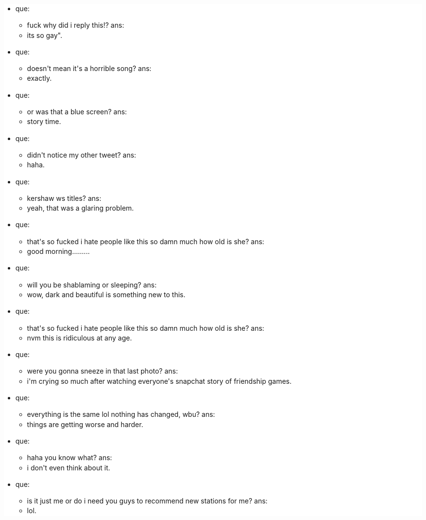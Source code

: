 - que:
  - fuck why did i reply this!?
  ans:
  - its so gay".

- que:
  - doesn't mean it's a horrible song?
  ans:
  - exactly.

- que:
  - or was that a blue screen?
  ans:
  - story time.

- que:
  - didn't notice my other tweet?
  ans:
  - haha.

- que:
  - kershaw ws titles?
  ans:
  - yeah, that was a glaring problem.

- que:
  - that's so fucked i hate people like this so damn much how old is she?
  ans:
  - good morning.........

- que:
  - will you be shablaming or sleeping?
  ans:
  - wow, dark and beautiful is something new to this.

- que:
  - that's so fucked i hate people like this so damn much how old is she?
  ans:
  - nvm this is ridiculous at any age.

- que:
  - were you gonna sneeze in that last photo?
  ans:
  - i'm crying so much after watching everyone's snapchat story of friendship games.

- que:
  - everything is the same lol nothing has changed, wbu?
  ans:
  - things are getting worse and harder.

- que:
  - haha you know what?
  ans:
  - i don't even think about it.

- que:
  - is it just me or do i need you guys to recommend new stations for me?
  ans:
  - lol.
